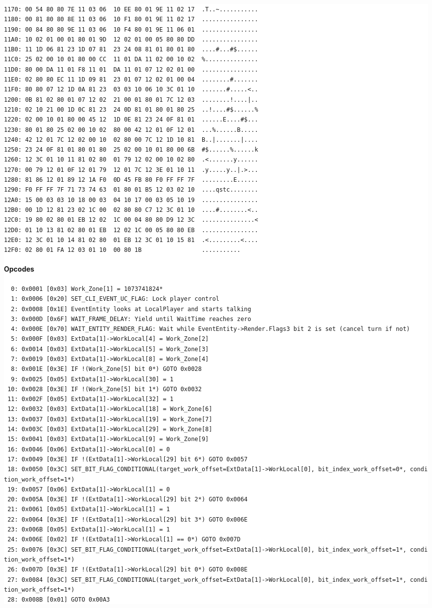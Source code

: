 ```
1170: 00 54 80 80 7E 11 03 06  10 EE 80 01 9E 11 02 17  .T..~...........
1180: 00 81 80 80 8E 11 03 06  10 F1 80 01 9E 11 02 17  ................
1190: 00 84 80 80 9E 11 03 06  10 F4 80 01 9E 11 06 01  ................
11A0: 10 02 01 00 01 80 01 9D  12 02 01 00 05 80 80 DD  ................
11B0: 11 1D 06 81 23 1D 07 81  23 24 08 81 01 80 01 80  ....#...#$......
11C0: 25 02 00 10 01 80 00 CC  11 01 DA 11 02 00 10 02  %...............
11D0: 80 00 DA 11 01 F8 11 01  DA 11 01 07 12 02 01 00  ................
11E0: 02 80 80 EC 11 1D 09 81  23 01 07 12 02 01 00 04  ........#.......
11F0: 80 80 07 12 1D 0A 81 23  03 03 10 06 10 3C 01 10  .......#.....<..
1200: 0B 81 02 80 01 07 12 02  21 00 01 80 01 7C 12 03  ........!....|..
1210: 02 10 21 00 1D 0C 81 23  24 0D 81 01 80 01 80 25  ..!....#$......%
1220: 02 00 10 01 80 00 45 12  1D 0E 81 23 24 0F 81 01  ......E....#$...
1230: 80 01 80 25 02 00 10 02  80 00 42 12 01 0F 12 01  ...%......B.....
1240: 42 12 01 7C 12 02 00 10  02 80 00 7C 12 1D 10 81  B..|.......|....
1250: 23 24 0F 81 01 80 01 80  25 02 00 10 01 80 00 6B  #$......%......k
1260: 12 3C 01 10 11 81 02 80  01 79 12 02 00 10 02 80  .<.......y......
1270: 00 79 12 01 0F 12 01 79  12 01 7C 12 3E 01 10 11  .y.....y..|.>...
1280: 81 86 12 01 89 12 1A F0  0D 45 FB 80 F0 FF FF 7F  .........E......
1290: F0 FF FF 7F 71 73 74 63  01 80 01 B5 12 03 02 10  ....qstc........
12A0: 15 00 03 03 10 18 00 03  04 10 17 00 03 05 10 19  ................
12B0: 00 1D 12 81 23 02 1C 00  02 80 80 C7 12 3C 01 10  ....#........<..
12C0: 19 80 02 80 01 EB 12 02  1C 00 04 80 80 D9 12 3C  ...............<
12D0: 01 10 13 81 02 80 01 EB  12 02 1C 00 05 80 80 EB  ................
12E0: 12 3C 01 10 14 81 02 80  01 EB 12 3C 01 10 15 81  .<.........<....
12F0: 02 80 01 FA 12 03 01 10  00 80 1B                 ...........     
```

#### Opcodes

```
  0: 0x0001 [0x03] Work_Zone[1] = 1073741824*
  1: 0x0006 [0x20] SET_CLI_EVENT_UC_FLAG: Lock player control
  2: 0x0008 [0x1E] EventEntity looks at LocalPlayer and starts talking
  3: 0x000D [0x6F] WAIT_FRAME_DELAY: Yield until WaitTime reaches zero
  4: 0x000E [0x70] WAIT_ENTITY_RENDER_FLAG: Wait while EventEntity->Render.Flags3 bit 2 is set (cancel turn if not)
  5: 0x000F [0x03] ExtData[1]->WorkLocal[4] = Work_Zone[2]
  6: 0x0014 [0x03] ExtData[1]->WorkLocal[5] = Work_Zone[3]
  7: 0x0019 [0x03] ExtData[1]->WorkLocal[8] = Work_Zone[4]
  8: 0x001E [0x3E] IF !(Work_Zone[5] bit 0*) GOTO 0x0028
  9: 0x0025 [0x05] ExtData[1]->WorkLocal[30] = 1
 10: 0x0028 [0x3E] IF !(Work_Zone[5] bit 1*) GOTO 0x0032
 11: 0x002F [0x05] ExtData[1]->WorkLocal[32] = 1
 12: 0x0032 [0x03] ExtData[1]->WorkLocal[18] = Work_Zone[6]
 13: 0x0037 [0x03] ExtData[1]->WorkLocal[19] = Work_Zone[7]
 14: 0x003C [0x03] ExtData[1]->WorkLocal[29] = Work_Zone[8]
 15: 0x0041 [0x03] ExtData[1]->WorkLocal[9] = Work_Zone[9]
 16: 0x0046 [0x06] ExtData[1]->WorkLocal[0] = 0
 17: 0x0049 [0x3E] IF !(ExtData[1]->WorkLocal[29] bit 6*) GOTO 0x0057
 18: 0x0050 [0x3C] SET_BIT_FLAG_CONDITIONAL(target_work_offset=ExtData[1]->WorkLocal[0], bit_index_work_offset=0*, condition_work_offset=1*)
 19: 0x0057 [0x06] ExtData[1]->WorkLocal[1] = 0
 20: 0x005A [0x3E] IF !(ExtData[1]->WorkLocal[29] bit 2*) GOTO 0x0064
 21: 0x0061 [0x05] ExtData[1]->WorkLocal[1] = 1
 22: 0x0064 [0x3E] IF !(ExtData[1]->WorkLocal[29] bit 3*) GOTO 0x006E
 23: 0x006B [0x05] ExtData[1]->WorkLocal[1] = 1
 24: 0x006E [0x02] IF !(ExtData[1]->WorkLocal[1] == 0*) GOTO 0x007D
 25: 0x0076 [0x3C] SET_BIT_FLAG_CONDITIONAL(target_work_offset=ExtData[1]->WorkLocal[0], bit_index_work_offset=1*, condition_work_offset=1*)
 26: 0x007D [0x3E] IF !(ExtData[1]->WorkLocal[29] bit 0*) GOTO 0x008E
 27: 0x0084 [0x3C] SET_BIT_FLAG_CONDITIONAL(target_work_offset=ExtData[1]->WorkLocal[0], bit_index_work_offset=1*, condition_work_offset=1*)
 28: 0x008B [0x01] GOTO 0x00A3
```
